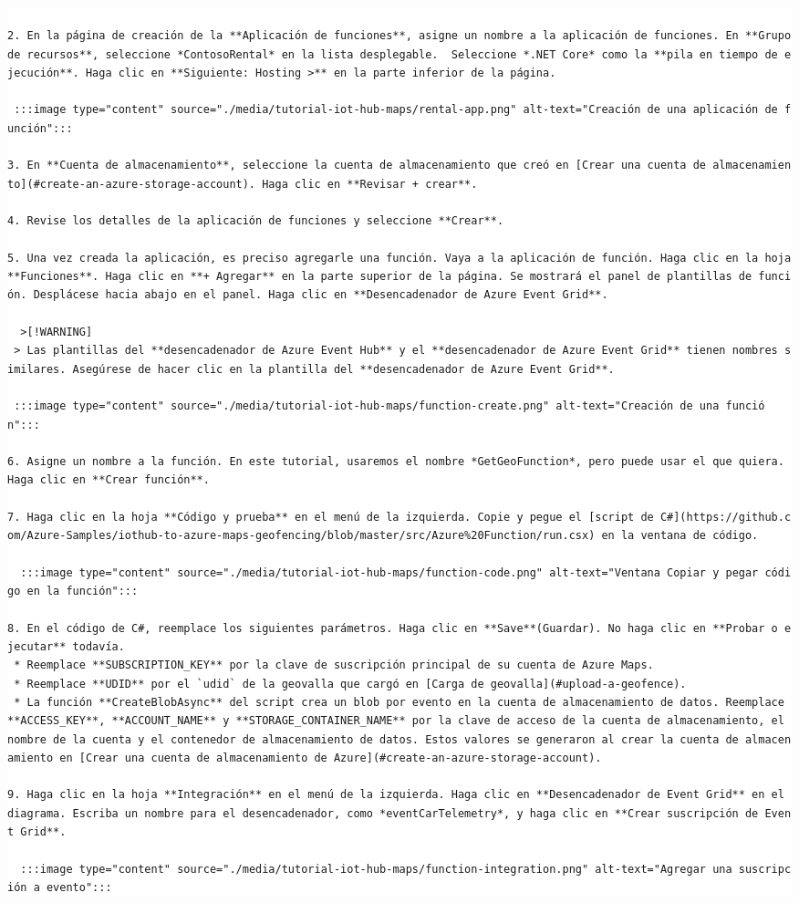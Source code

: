   ```HTTP

2. En la página de creación de la **Aplicación de funciones**, asigne un nombre a la aplicación de funciones. En **Grupo de recursos**, seleccione *ContosoRental* en la lista desplegable.  Seleccione *.NET Core* como la **pila en tiempo de ejecución**. Haga clic en **Siguiente: Hosting >** en la parte inferior de la página.

    :::image type="content" source="./media/tutorial-iot-hub-maps/rental-app.png" alt-text="Creación de una aplicación de función":::

3. En **Cuenta de almacenamiento**, seleccione la cuenta de almacenamiento que creó en [Crear una cuenta de almacenamiento](#create-an-azure-storage-account). Haga clic en **Revisar + crear**.

4. Revise los detalles de la aplicación de funciones y seleccione **Crear**.

5. Una vez creada la aplicación, es preciso agregarle una función. Vaya a la aplicación de función. Haga clic en la hoja **Funciones**. Haga clic en **+ Agregar** en la parte superior de la página. Se mostrará el panel de plantillas de función. Desplácese hacia abajo en el panel. Haga clic en **Desencadenador de Azure Event Grid**.

     >[!WARNING]
    > Las plantillas del **desencadenador de Azure Event Hub** y el **desencadenador de Azure Event Grid** tienen nombres similares. Asegúrese de hacer clic en la plantilla del **desencadenador de Azure Event Grid**.

    :::image type="content" source="./media/tutorial-iot-hub-maps/function-create.png" alt-text="Creación de una función":::

6. Asigne un nombre a la función. En este tutorial, usaremos el nombre *GetGeoFunction*, pero puede usar el que quiera. Haga clic en **Crear función**.

7. Haga clic en la hoja **Código y prueba** en el menú de la izquierda. Copie y pegue el [script de C#](https://github.com/Azure-Samples/iothub-to-azure-maps-geofencing/blob/master/src/Azure%20Function/run.csx) en la ventana de código.

     :::image type="content" source="./media/tutorial-iot-hub-maps/function-code.png" alt-text="Ventana Copiar y pegar código en la función":::

8. En el código de C#, reemplace los siguientes parámetros. Haga clic en **Save**(Guardar). No haga clic en **Probar o ejecutar** todavía.
    * Reemplace **SUBSCRIPTION_KEY** por la clave de suscripción principal de su cuenta de Azure Maps.
    * Reemplace **UDID** por el `udid` de la geovalla que cargó en [Carga de geovalla](#upload-a-geofence).
    * La función **CreateBlobAsync** del script crea un blob por evento en la cuenta de almacenamiento de datos. Reemplace **ACCESS_KEY**, **ACCOUNT_NAME** y **STORAGE_CONTAINER_NAME** por la clave de acceso de la cuenta de almacenamiento, el nombre de la cuenta y el contenedor de almacenamiento de datos. Estos valores se generaron al crear la cuenta de almacenamiento en [Crear una cuenta de almacenamiento de Azure](#create-an-azure-storage-account).

9. Haga clic en la hoja **Integración** en el menú de la izquierda. Haga clic en **Desencadenador de Event Grid** en el diagrama. Escriba un nombre para el desencadenador, como *eventCarTelemetry*, y haga clic en **Crear suscripción de Event Grid**.

     :::image type="content" source="./media/tutorial-iot-hub-maps/function-integration.png" alt-text="Agregar una suscripción a evento":::

   ```